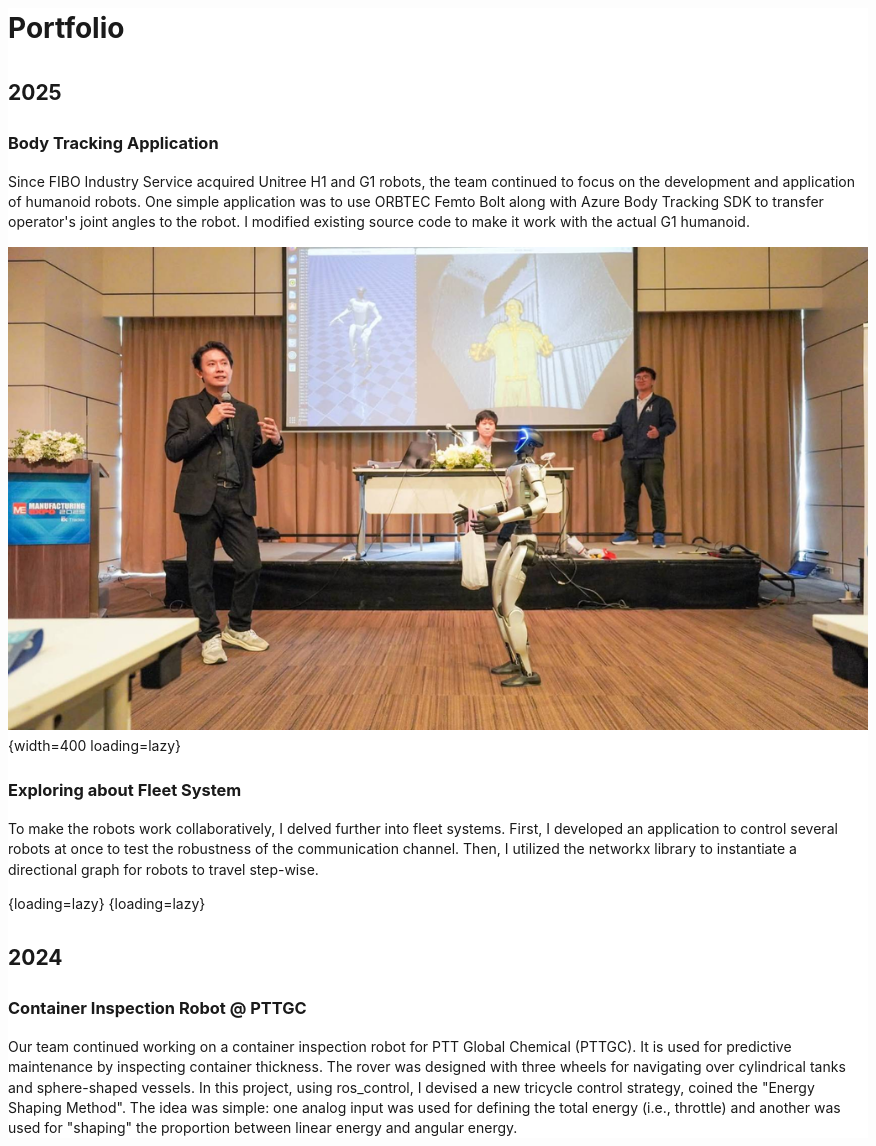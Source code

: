# Portfolio

## 2025


### Body Tracking Application
Since FIBO Industry Service acquired Unitree H1 and G1 robots, the team continued to focus on the development and application of humanoid robots. One simple application was to use ORBTEC Femto Bolt along with Azure Body Tracking SDK to transfer operator's joint angles to the robot. I modified existing source code to make it work with the actual G1 humanoid.

![Body Tracking Onstage](artifacts/05_engineer/07_body_tracking/on_the_stage.jpg){width=400 loading=lazy}


### Exploring about Fleet System
To make the robots work collaboratively, I delved further into fleet systems. First, I developed an application to control several robots at once to test the robustness of the communication channel. Then, I utilized the networkx library to instantiate a directional graph for robots to travel step-wise.



![type:video](artifacts/05_engineer/06_fleet_system/swarm_control.mp4){loading=lazy}
![type:video](artifacts/05_engineer/06_fleet_system/digraph_navigation.mp4){loading=lazy}

## 2024
### Container Inspection Robot @ PTTGC
Our team continued working on a container inspection robot for PTT Global Chemical (PTTGC). It is used for predictive maintenance by inspecting container thickness. The rover was designed with three wheels for navigating over cylindrical tanks and sphere-shaped vessels. In this project, using ros_control, I devised a new tricycle control strategy, coined the "Energy Shaping Method". The idea was simple: one analog input was used for defining the total energy (i.e., throttle) and another was used for "shaping" the proportion between linear energy and angular energy.
